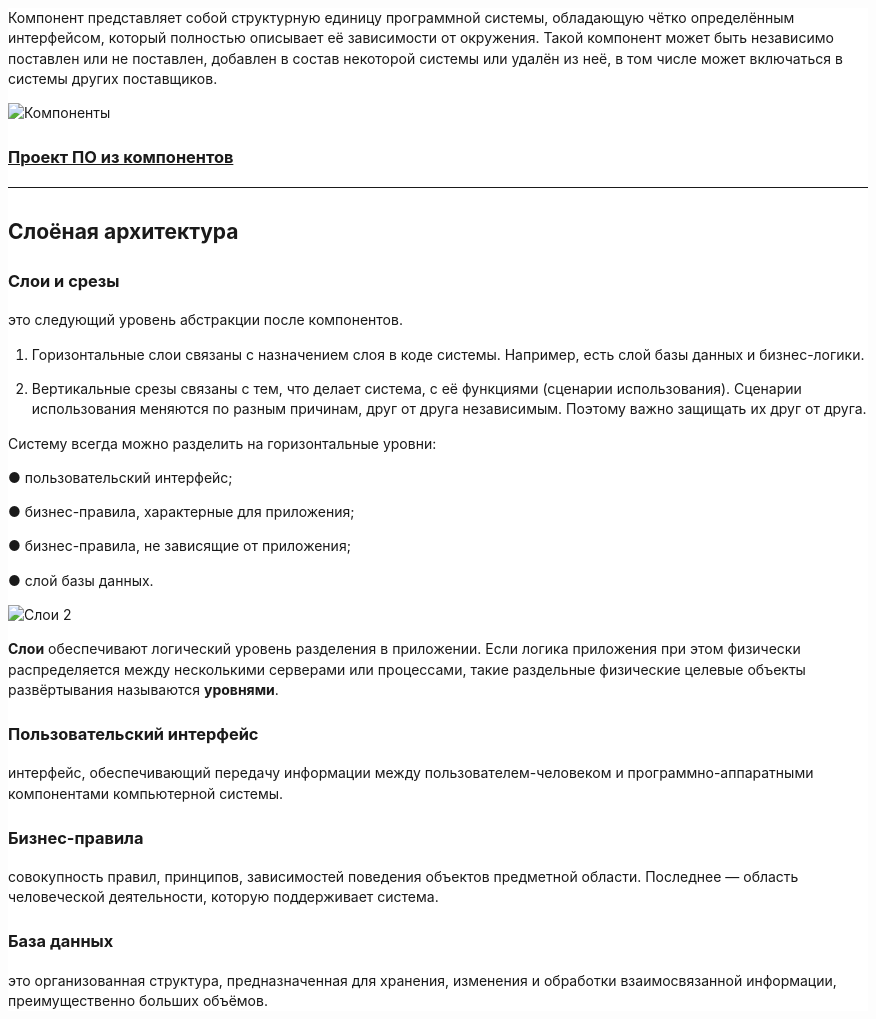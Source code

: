 Компонент представляет собой структурную единицу программной системы,
обладающую чётко определённым интерфейсом, который полностью описывает
её зависимости от окружения. Такой компонент может быть независимо
поставлен или не поставлен, добавлен в состав некоторой системы или удалён из
неё, в том числе может включаться в системы других поставщиков.

![Компоненты](https://user-images.githubusercontent.com/99810114/213170256-9a8a91e4-aa90-4cb5-9e9c-719f80c2316f.jpg)

### [Проект ПО из компонентов](https://github.com/ILYA-NASA/System_design/tree/main/Software_architecture/UML)

-------------------------------------------------

## Слоёная архитектура
### Слои и срезы 
это следующий уровень абстракции после компонентов.
1. Горизонтальные слои связаны с назначением слоя в коде системы.
Например, есть слой базы данных и бизнес-логики.

2. Вертикальные срезы связаны с тем, что делает система, с её функциями
(сценарии использования). Сценарии использования меняются по разным
причинам, друг от друга независимым. Поэтому важно защищать их друг от
друга.

Систему всегда можно разделить на горизонтальные уровни:

● пользовательский интерфейс;

● бизнес-правила, характерные для приложения;

● бизнес-правила, не зависящие от приложения;

● слой базы данных.

![Слои 2](https://user-images.githubusercontent.com/99810114/213171973-c51dd0ea-4c69-4fe4-b562-9c9665fc2593.jpg)

**Слои** обеспечивают логический уровень разделения в приложении. Если
логика приложения при этом физически распределяется между несколькими
серверами или процессами, такие раздельные физические целевые объекты
развёртывания называются **уровнями**.   

### Пользовательский интерфейс 
интерфейс, обеспечивающий передачу
информации между пользователем-человеком и программно-аппаратными
компонентами компьютерной системы.
### Бизнес-правила 
совокупность правил, принципов, зависимостей
поведения объектов предметной области. Последнее — область человеческой
деятельности, которую поддерживает система.
### База данных 
это организованная структура, предназначенная для
хранения, изменения и обработки взаимосвязанной информации,
преимущественно больших объёмов.
